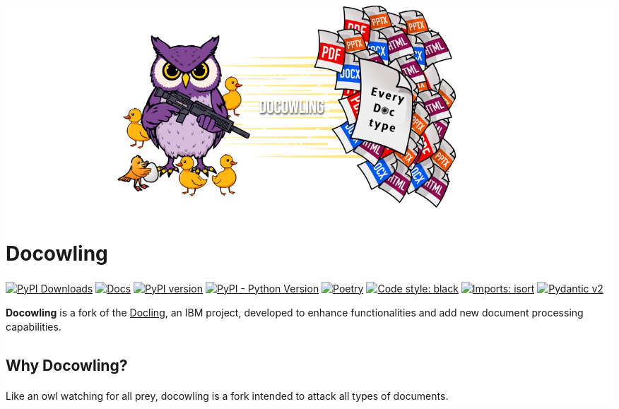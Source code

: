 <p align="center">
  <a href="https://github.com/mouraworks/docowling">
    <img loading="lazy" alt="Docowling" src="https://github.com/mouraworks/docowling/raw/main/docs/assets/docowling.png" width="80%"/>
  </a>
</p>

# Docowling

[![PyPI Downloads](https://static.pepy.tech/badge/docowling/month)](https://pepy.tech/projects/docowling)
[![Docs](https://img.shields.io/badge/docs-live-brightgreen)](https://github.com/mouraworks/docowling/)
[![PyPI version](https://img.shields.io/pypi/v/docowling)](https://pypi.org/project/docowling/)
[![PyPI - Python Version](https://img.shields.io/pypi/pyversions/docowling)](https://pypi.org/project/docowling/)
[![Poetry](https://img.shields.io/endpoint?url=https://python-poetry.org/badge/v0.json)](https://python-poetry.org/)
[![Code style: black](https://img.shields.io/badge/code%20style-black-000000.svg)](https://github.com/psf/black)
[![Imports: isort](https://img.shields.io/badge/%20imports-isort-%231674b1?style=flat&labelColor=ef8336)](https://pycqa.github.io/isort/)
[![Pydantic v2](https://img.shields.io/endpoint?url=https://raw.githubusercontent.com/pydantic/pydantic/main/docs/badge/v2.json)](https://pydantic.dev)

**Docowling**  is a fork of the [Docling](https://github.com/DS4SD/docling), an IBM project, developed to enhance functionalities and add new document processing capabilities.

## Why Docowling?
Like an owl watching for all prey, docowling is a fork intended to attack all types of documents.

<p align="center">
  <a href="https://github.com/mouraworks/docowling">